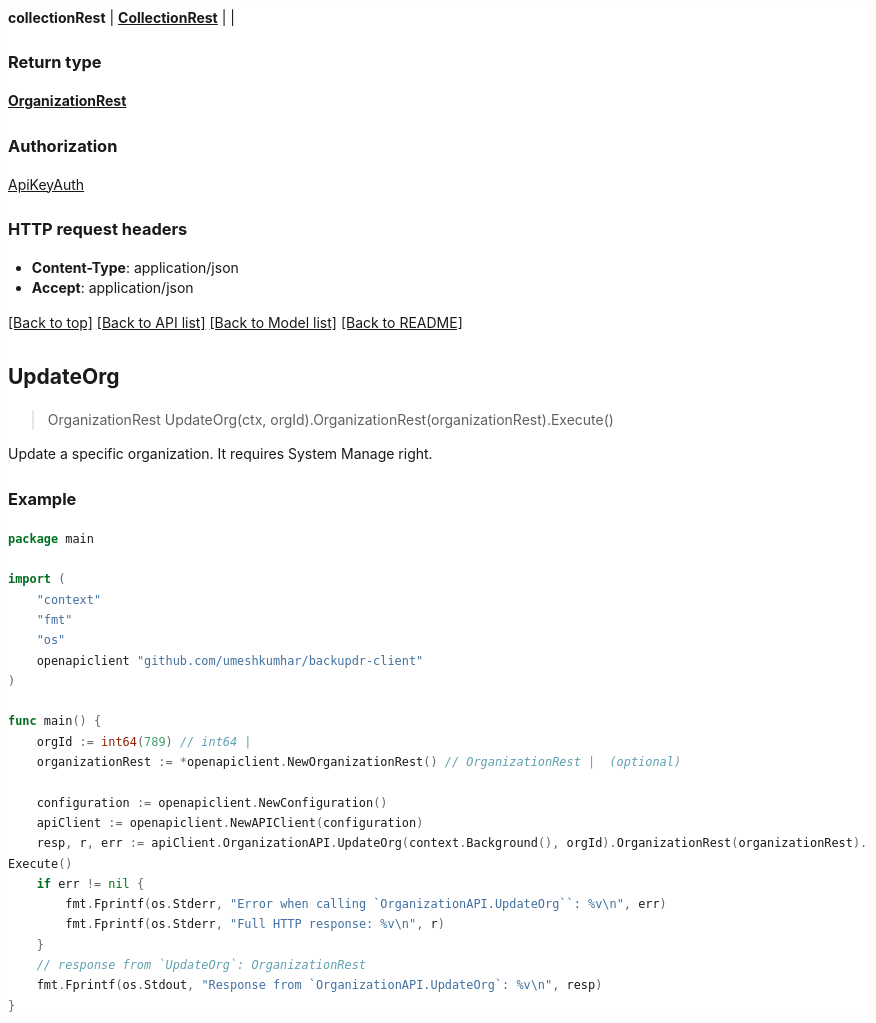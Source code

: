  **collectionRest** | [**CollectionRest**](CollectionRest.md) |  | 

### Return type

[**OrganizationRest**](OrganizationRest.md)

### Authorization

[ApiKeyAuth](../README.md#ApiKeyAuth)

### HTTP request headers

- **Content-Type**: application/json
- **Accept**: application/json

[[Back to top]](#) [[Back to API list]](../README.md#documentation-for-api-endpoints)
[[Back to Model list]](../README.md#documentation-for-models)
[[Back to README]](../README.md)


## UpdateOrg

> OrganizationRest UpdateOrg(ctx, orgId).OrganizationRest(organizationRest).Execute()

Update a specific organization. It requires System Manage right.

### Example

```go
package main

import (
	"context"
	"fmt"
	"os"
	openapiclient "github.com/umeshkumhar/backupdr-client"
)

func main() {
	orgId := int64(789) // int64 | 
	organizationRest := *openapiclient.NewOrganizationRest() // OrganizationRest |  (optional)

	configuration := openapiclient.NewConfiguration()
	apiClient := openapiclient.NewAPIClient(configuration)
	resp, r, err := apiClient.OrganizationAPI.UpdateOrg(context.Background(), orgId).OrganizationRest(organizationRest).Execute()
	if err != nil {
		fmt.Fprintf(os.Stderr, "Error when calling `OrganizationAPI.UpdateOrg``: %v\n", err)
		fmt.Fprintf(os.Stderr, "Full HTTP response: %v\n", r)
	}
	// response from `UpdateOrg`: OrganizationRest
	fmt.Fprintf(os.Stdout, "Response from `OrganizationAPI.UpdateOrg`: %v\n", resp)
}
```
